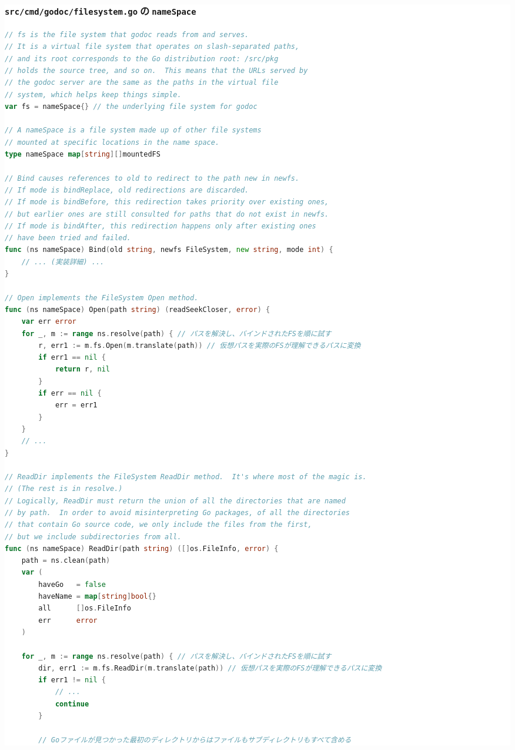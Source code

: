 ### `src/cmd/godoc/filesystem.go` の `nameSpace`

```go
// fs is the file system that godoc reads from and serves.
// It is a virtual file system that operates on slash-separated paths,
// and its root corresponds to the Go distribution root: /src/pkg
// holds the source tree, and so on.  This means that the URLs served by
// the godoc server are the same as the paths in the virtual file
// system, which helps keep things simple.
var fs = nameSpace{} // the underlying file system for godoc

// A nameSpace is a file system made up of other file systems
// mounted at specific locations in the name space.
type nameSpace map[string][]mountedFS

// Bind causes references to old to redirect to the path new in newfs.
// If mode is bindReplace, old redirections are discarded.
// If mode is bindBefore, this redirection takes priority over existing ones,
// but earlier ones are still consulted for paths that do not exist in newfs.
// If mode is bindAfter, this redirection happens only after existing ones
// have been tried and failed.
func (ns nameSpace) Bind(old string, newfs FileSystem, new string, mode int) {
    // ... (実装詳細) ...
}

// Open implements the FileSystem Open method.
func (ns nameSpace) Open(path string) (readSeekCloser, error) {
    var err error
    for _, m := range ns.resolve(path) { // パスを解決し、バインドされたFSを順に試す
        r, err1 := m.fs.Open(m.translate(path)) // 仮想パスを実際のFSが理解できるパスに変換
        if err1 == nil {
            return r, nil
        }
        if err == nil {
            err = err1
        }
    }
    // ...
}

// ReadDir implements the FileSystem ReadDir method.  It's where most of the magic is.
// (The rest is in resolve.)
// Logically, ReadDir must return the union of all the directories that are named
// by path.  In order to avoid misinterpreting Go packages, of all the directories
// that contain Go source code, we only include the files from the first,
// but we include subdirectories from all.
func (ns nameSpace) ReadDir(path string) ([]os.FileInfo, error) {
    path = ns.clean(path)
    var (
        haveGo   = false
        haveName = map[string]bool{}
        all      []os.FileInfo
        err      error
    )

    for _, m := range ns.resolve(path) { // パスを解決し、バインドされたFSを順に試す
        dir, err1 := m.fs.ReadDir(m.translate(path)) // 仮想パスを実際のFSが理解できるパスに変換
        if err1 != nil {
            // ...
            continue
        }

        // Goファイルが見つかった最初のディレクトリからはファイルもサブディレクトリもすべて含める
```